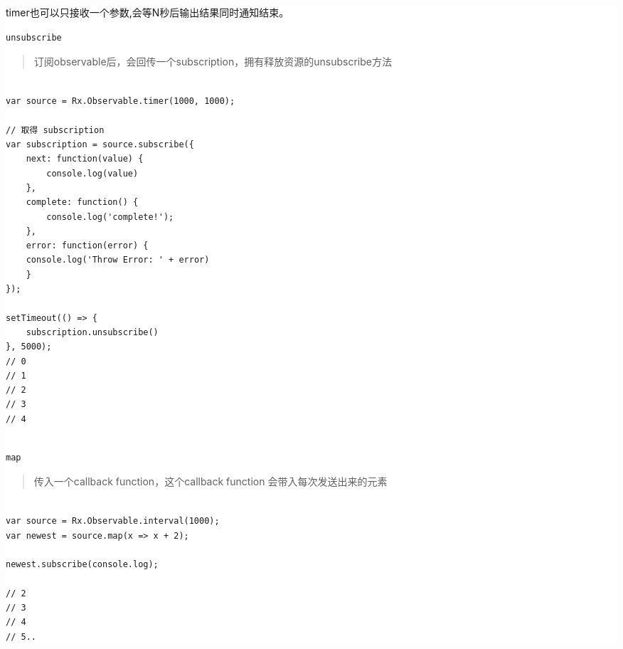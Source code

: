 timer也可以只接收一个参数,会等N秒后输出结果同时通知结束。


`unsubscribe`

>订阅observable后，会回传一个subscription，拥有释放资源的unsubscribe方法

```

var source = Rx.Observable.timer(1000, 1000);

// 取得 subscription
var subscription = source.subscribe({
	next: function(value) {
		console.log(value)
	},
	complete: function() {
		console.log('complete!');
	},
	error: function(error) {
    console.log('Throw Error: ' + error)
	}
});

setTimeout(() => {
    subscription.unsubscribe()
}, 5000);
// 0
// 1
// 2
// 3
// 4


```


`map`

>传入一个callback function，这个callback function 会带入每次发送出来的元素


```

var source = Rx.Observable.interval(1000);
var newest = source.map(x => x + 2); 

newest.subscribe(console.log);

// 2
// 3
// 4
// 5..

```

